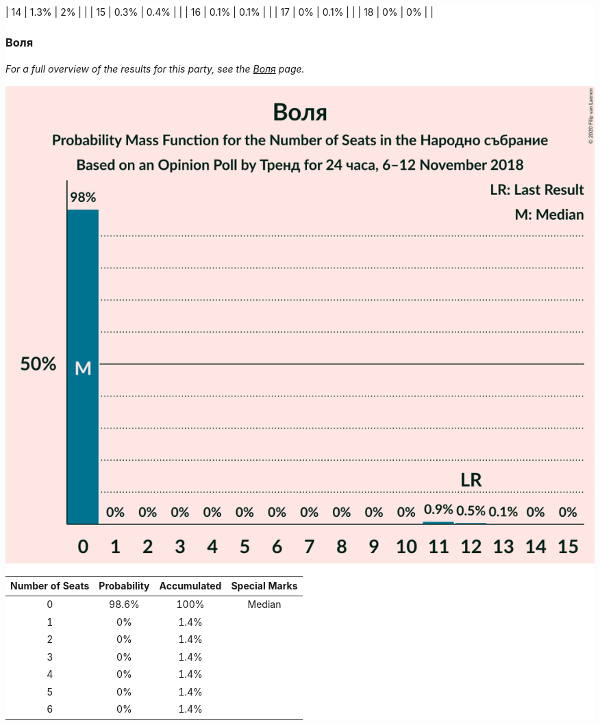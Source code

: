 | 14 | 1.3% | 2% |  |
| 15 | 0.3% | 0.4% |  |
| 16 | 0.1% | 0.1% |  |
| 17 | 0% | 0.1% |  |
| 18 | 0% | 0% |  |

### Воля

*For a full overview of the results for this party, see the [Воля](party-воля.html) page.*

![Graph with seats probability mass function not yet produced](2018-11-12-Тренд-seats-pmf-воля.png "Seats Probability Mass Function")

| Number of Seats | Probability | Accumulated | Special Marks |
|:---------------:|:-----------:|:-----------:|:-------------:|
| 0 | 98.6% | 100% | Median |
| 1 | 0% | 1.4% |  |
| 2 | 0% | 1.4% |  |
| 3 | 0% | 1.4% |  |
| 4 | 0% | 1.4% |  |
| 5 | 0% | 1.4% |  |
| 6 | 0% | 1.4% |  |